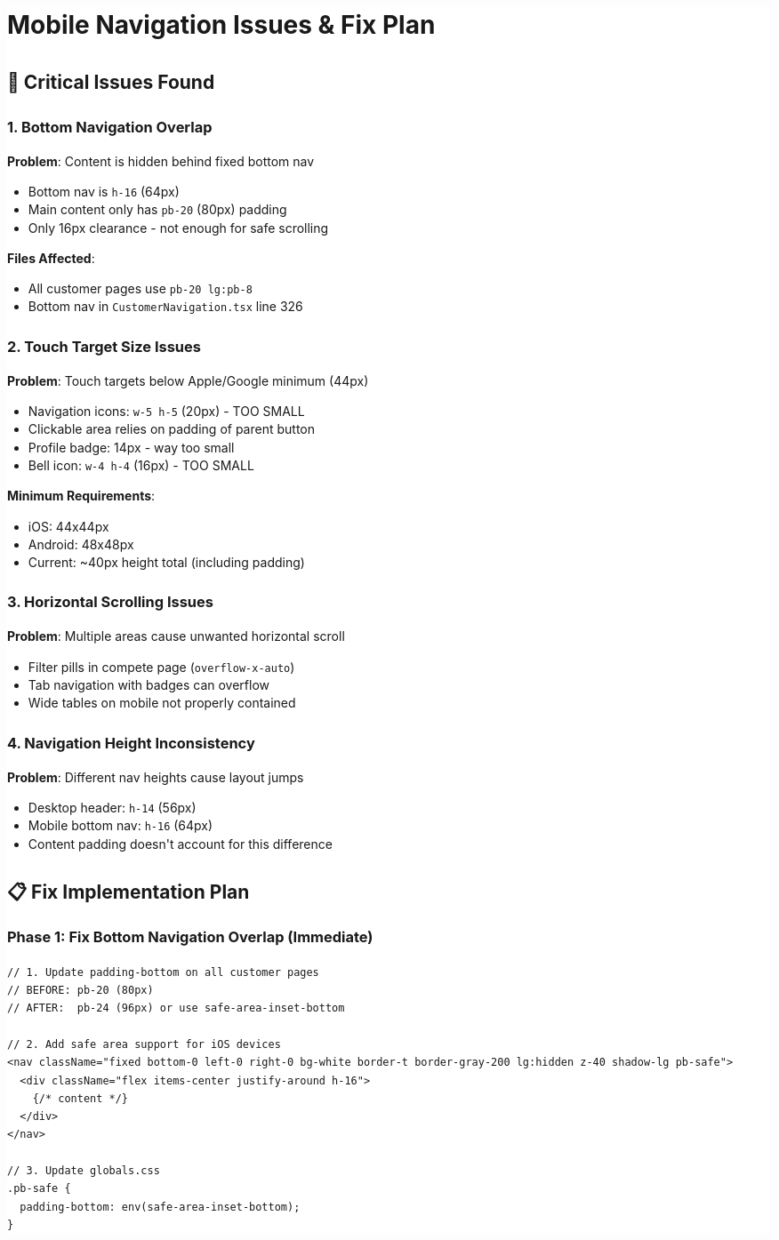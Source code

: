 # Mobile Navigation Issues & Fix Plan

## 🔴 Critical Issues Found

### 1. **Bottom Navigation Overlap**
**Problem**: Content is hidden behind fixed bottom nav
- Bottom nav is `h-16` (64px) 
- Main content only has `pb-20` (80px) padding
- Only 16px clearance - not enough for safe scrolling

**Files Affected**:
- All customer pages use `pb-20 lg:pb-8`
- Bottom nav in `CustomerNavigation.tsx` line 326

### 2. **Touch Target Size Issues**
**Problem**: Touch targets below Apple/Google minimum (44px)
- Navigation icons: `w-5 h-5` (20px) - TOO SMALL
- Clickable area relies on padding of parent button
- Profile badge: 14px - way too small
- Bell icon: `w-4 h-4` (16px) - TOO SMALL

**Minimum Requirements**:
- iOS: 44x44px
- Android: 48x48px
- Current: ~40px height total (including padding)

### 3. **Horizontal Scrolling Issues**
**Problem**: Multiple areas cause unwanted horizontal scroll
- Filter pills in compete page (`overflow-x-auto`)
- Tab navigation with badges can overflow
- Wide tables on mobile not properly contained

### 4. **Navigation Height Inconsistency**
**Problem**: Different nav heights cause layout jumps
- Desktop header: `h-14` (56px)
- Mobile bottom nav: `h-16` (64px)
- Content padding doesn't account for this difference

## 📋 Fix Implementation Plan

### Phase 1: Fix Bottom Navigation Overlap (Immediate)

```tsx
// 1. Update padding-bottom on all customer pages
// BEFORE: pb-20 (80px)
// AFTER:  pb-24 (96px) or use safe-area-inset-bottom

// 2. Add safe area support for iOS devices
<nav className="fixed bottom-0 left-0 right-0 bg-white border-t border-gray-200 lg:hidden z-40 shadow-lg pb-safe">
  <div className="flex items-center justify-around h-16">
    {/* content */}
  </div>
</nav>

// 3. Update globals.css
.pb-safe {
  padding-bottom: env(safe-area-inset-bottom);
}
```

